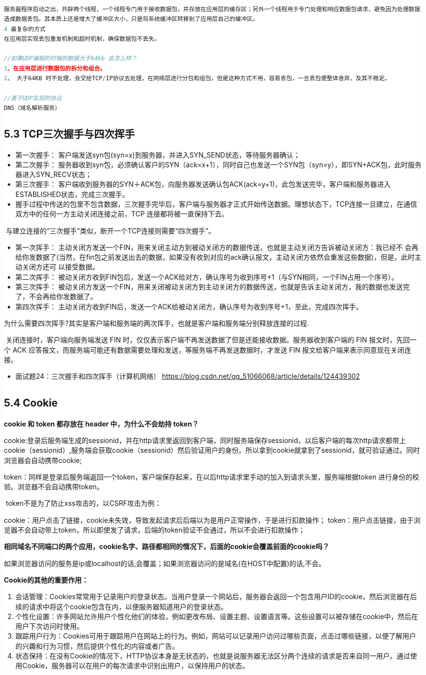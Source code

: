 ```js
服务器程序启动之出，开辟两个线程，一个线程专门用于接收数据包，并存放在应用层的缓存区；另外一个线程用于专门处理和响应数据包请求，避免因为处理数据造成数据丢包。其本质上还是增大了缓冲区大小，只是将系统缓冲区转移到了应用层自己的缓冲区。
4 最复杂的方式
在应用层实现丢包重发机制和超时机制，确保数据包不丢失。

//如果UDP编程的时候的数据大于64kb 会怎么样？
1、在应用层进行数据包的拆分和组合。
2、 大于64KB 时不处理，会交给TCP/IP协议去处理，在网络层进行分包和组包，但是这种方式不用，容易丢包，一旦丢包便整体舍弃，及其不稳定。

//基于UDP实现的协议
DNS（域名解析服务）
```

## 5.3 TCP三次握手与四次挥手

- 第一次握手： 客户端发送syn包(syn=x)到服务器，并进入SYN_SEND状态，等待服务器确认；
- 第二次握手： 服务器收到syn包，必须确认客户的SYN（ack=x+1），同时自己也发送一个SYN包（syn=y），即SYN+ACK包，此时服务器进入SYN_RECV状态；
- 第三次握手： 客户端收到服务器的SYN＋ACK包，向服务器发送确认包ACK(ack=y+1)，此包发送完毕，客户端和服务器进入ESTABLISHED状态，完成三次握手。
- 握手过程中传送的包里不包含数据，三次握手完毕后，客户端与服务器才正式开始传送数据。理想状态下，TCP连接一旦建立，在通信双方中的任何一方主动关闭连接之前，TCP 连接都将被一直保持下去。

​		与建立连接的“三次握手”类似，断开一个TCP连接则需要“四次握手”。

- 第一次挥手： 主动关闭方发送一个FIN，用来关闭主动方到被动关闭方的数据传送，也就是主动关闭方告诉被动关闭方：我已经不 会再给你发数据了(当然，在fin包之前发送出去的数据，如果没有收到对应的ack确认报文，主动关闭方依然会重发这些数据)，但是，此时主动关闭方还可 以接受数据。
- 第二次挥手： 被动关闭方收到FIN包后，发送一个ACK给对方，确认序号为收到序号+1（与SYN相同，一个FIN占用一个序号）。
- 第三次挥手： 被动关闭方发送一个FIN，用来关闭被动关闭方到主动关闭方的数据传送，也就是告诉主动关闭方，我的数据也发送完了，不会再给你发数据了。
- 第四次挥手： 主动关闭方收到FIN后，发送一个ACK给被动关闭方，确认序号为收到序号+1，至此，完成四次挥手。

为什么需要四次挥手?其实是客户端和服务端的两次挥手，也就是客户端和服务端分别释放连接的过程.

​		关闭连接时，客户端向服务端发送 FIN 时，仅仅表示客户端不再发送数据了但是还能接收数据。服务器收到客户端的 FIN 报文时，先回一个 ACK 应答报文，而服务端可能还有数据需要处理和发送，等服务端不再发送数据时，才发送 FIN 报文给客户端来表示同意现在关闭连接。

- 面试题24：三次握手和四次挥手（计算机网络）  https://blog.csdn.net/qq_51066068/article/details/124439302

## 5.4 Cookie

**cookie 和 token 都存放在 header 中，为什么不会劫持 token？**

​		cookie:登录后服务端生成的sessionid，并在http请求里返回到客户端，同时服务端保存sessionid，以后客户端的每次http请求都带上cookie（sessionid）,服务端会获取cookie（sessionid）然后验证用户的身份。所以拿到cookie就拿到了sessionid，就可验证通过。同时浏览器会自动携带cookie;

​		token：同样是登录后服务端返回一个token，客户端保存起来，在以后http请求里手动的加入到请求头里，服务端根据token 进行身份的校验。浏览器不会自动携带token。

​		token不是为了防止xss攻击的，以CSRF攻击为例：

​		cookie：用户点击了链接，cookie未失效，导致发起请求后后端以为是用户正常操作，于是进行扣款操作；		token：用户点击链接，由于浏览器不会自动带上token，所以即使发了请求，后端的token验证不会通过，所以不会进行扣款操作；

**相同域名不同端口的两个应用，cookie名字、路径都相同的情况下，后面的cookie会覆盖前面的cookie吗？**

如果浏览器访问的服务是ip或localhost的话,会覆盖；如果浏览器访问的是域名(在HOST中配置)的话,不会。

**Cookie的其他的重要作用：**

1. 会话管理：Cookies常常用于记录用户的登录状态。当用户登录一个网站后，服务器会返回一个包含用户ID的cookie，然后浏览器在后续的请求中将这个cookie包含在内，以便服务器知道用户的登录状态。
2. 个性化设置：许多网站允许用户个性化他们的体验，例如更改布局、设置主题、设置语言等。这些设置可以被存储在cookie中，然后在用户下次访问时使用。
3. 跟踪用户行为：Cookies可用于跟踪用户在网站上的行为。例如，网站可以记录用户访问过哪些页面，点击过哪些链接，以便了解用户的兴趣和行为习惯，然后提供个性化的内容或者广告。
4. 状态保持：在没有Cookie的情况下，HTTP协议本身是无状态的，也就是说服务器无法区分两个连续的请求是否来自同一用户。通过使用Cookie，服务器可以在用户的每次请求中识别出用户，以保持用户的状态。

